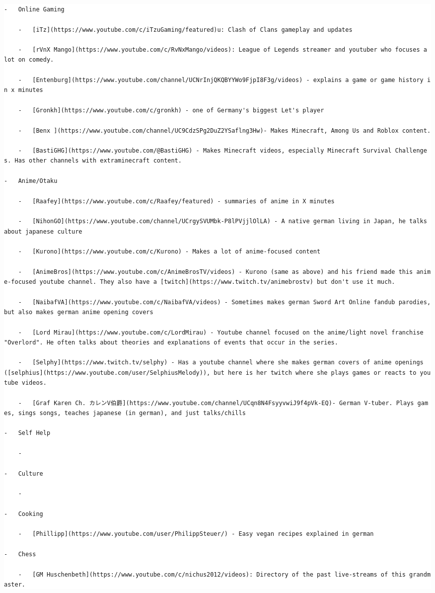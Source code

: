     -   Online Gaming

        -   [iTz](https://www.youtube.com/c/iTzuGaming/featured)u: Clash of Clans gameplay and updates

        -   [rVnX Mango](https://www.youtube.com/c/RvNxMango/videos): League of Legends streamer and youtuber who focuses a lot on comedy.

        -   [Entenburg](https://www.youtube.com/channel/UCNrInjQKQBYYWo9FjpI8F3g/videos) - explains a game or game history in x minutes

        -   [Gronkh](https://www.youtube.com/c/gronkh) - one of Germany's biggest Let's player

        -   [Benx ](https://www.youtube.com/channel/UC9CdzSPg2DuZ2YSaflng3Hw)- Makes Minecraft, Among Us and Roblox content.

        -   [BastiGHG](https://www.youtube.com/@BastiGHG) - Makes Minecraft videos, especially Minecraft Survival Challenges. Has other channels with extraminecraft content.

    -   Anime/Otaku

        -   [Raafey](https://www.youtube.com/c/Raafey/featured) - summaries of anime in X minutes

        -   [NihonGO](https://www.youtube.com/channel/UCrgySVUMbk-P8lPVjjlOlLA) - A native german living in Japan, he talks about japanese culture

        -   [Kurono](https://www.youtube.com/c/Kurono) - Makes a lot of anime-focused content

        -   [AnimeBros](https://www.youtube.com/c/AnimeBrosTV/videos) - Kurono (same as above) and his friend made this anime-focused youtube channel. They also have a [twitch](https://www.twitch.tv/animebrostv) but don't use it much.

        -   [NaibafVA](https://www.youtube.com/c/NaibafVA/videos) - Sometimes makes german Sword Art Online fandub parodies, but also makes german anime opening covers

        -   [Lord Mirau](https://www.youtube.com/c/LordMirau) - Youtube channel focused on the anime/light novel franchise "Overlord". He often talks about theories and explanations of events that occur in the series.

        -   [Selphy](https://www.twitch.tv/selphy) - Has a youtube channel where she makes german covers of anime openings ([selphius](https://www.youtube.com/user/SelphiusMelody)), but here is her twitch where she plays games or reacts to youtube videos.

        -   [Graf Karen Ch. カレンV伯爵](https://www.youtube.com/channel/UCqn8N4FsyyvwiJ9f4pVk-EQ)- German V-tuber. Plays games, sings songs, teaches japanese (in german), and just talks/chills

    -   Self Help

        -

    -   Culture

        -

    -   Cooking

        -   [Phillipp](https://www.youtube.com/user/PhilippSteuer/) - Easy vegan recipes explained in german

    -   Chess

        -   [GM Huschenbeth](https://www.youtube.com/c/nichus2012/videos): Directory of the past live-streams of this grandmaster.
